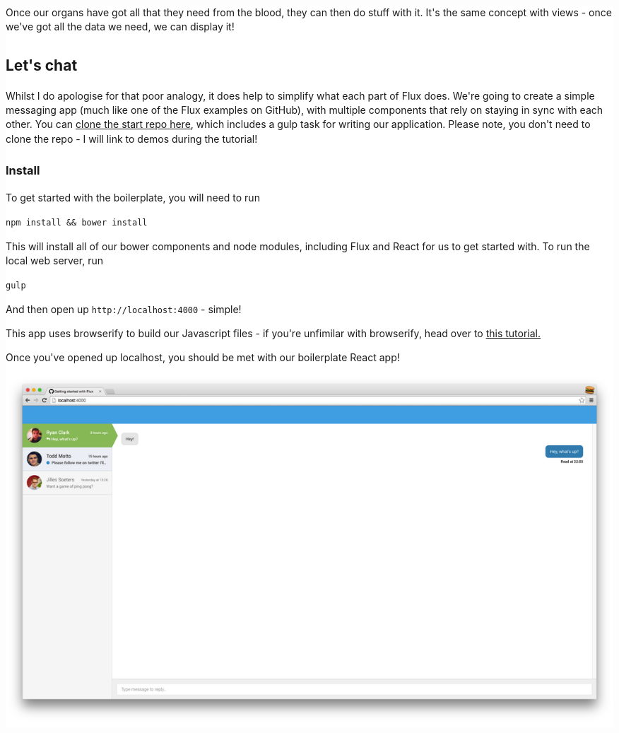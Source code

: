 Once our organs have got all that they need from the blood, they can then do stuff with it. It's the same concept with views - once we've got all the data we need, we can display it!

## Let's chat

Whilst I do apologise for that poor analogy, it does help to simplify what each part of Flux does. We're going to create a simple messaging app (much like one of the Flux examples on GitHub), with multiple components that rely on staying in sync with each other. You can <a href="https://github.com/rynclark/flux-getting-started" target="_blank">clone the start repo here</a>, which includes a gulp task for writing our application. Please note, you don't need to clone the repo - I will link to demos during the tutorial!

### Install

To get started with the boilerplate, you will need to run

```
npm install && bower install
```

This will install all of our bower components and node modules, including Flux and React for us to get started with. To run the local web server, run

```
gulp
```

And then open up `http://localhost:4000` - simple!

This app uses browserify to build our Javascript files - if you're unfimilar with browserify, head over to <a href="http://www.sitepoint.com/getting-started-browserify/" target="_blank">this tutorial.</a>

Once you've opened up localhost, you should be met with our boilerplate React app!

<a href="/img/getting-started-with-flux/step-one.png" target="_blank"><img src="/img/getting-started-with-flux/step-one.png" /></a>

